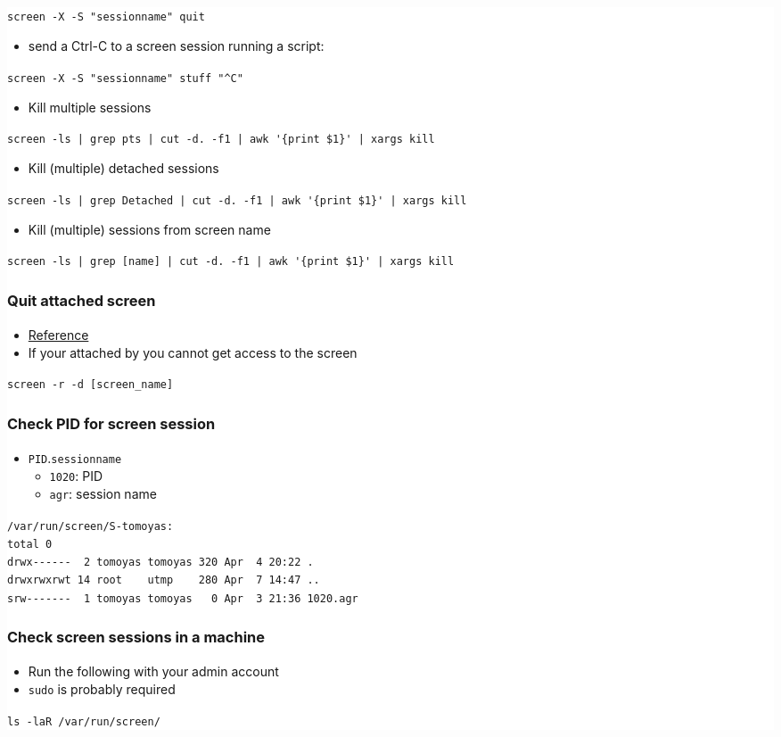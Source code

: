```
screen -X -S "sessionname" quit
```

* send a Ctrl-C to a screen session running a script:

```
screen -X -S "sessionname" stuff "^C"
```

* Kill multiple sessions

```
screen -ls | grep pts | cut -d. -f1 | awk '{print $1}' | xargs kill
```

* Kill (multiple) detached sessions

```
screen -ls | grep Detached | cut -d. -f1 | awk '{print $1}' | xargs kill
```

* Kill (multiple) sessions from screen name

```
screen -ls | grep [name] | cut -d. -f1 | awk '{print $1}' | xargs kill
```

### Quit attached screen
* [Reference](https://unix.stackexchange.com/questions/240444/cant-resume-screen-says-i-am-already-attached)
* If your attached by you cannot get access to the screen

```
screen -r -d [screen_name]
```

### Check PID for screen session

* `PID`.`sessionname`
	* `1020`: PID
	* `agr`: session name

```
/var/run/screen/S-tomoyas:
total 0
drwx------  2 tomoyas tomoyas 320 Apr  4 20:22 .
drwxrwxrwt 14 root    utmp    280 Apr  7 14:47 ..
srw-------  1 tomoyas tomoyas   0 Apr  3 21:36 1020.agr
```

### Check screen sessions in a machine

* Run the following with your admin account
* `sudo` is probably required

```
ls -laR /var/run/screen/
```
